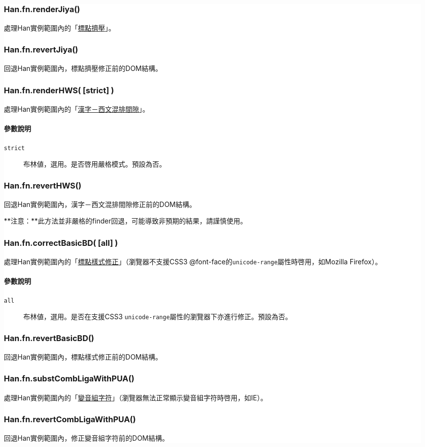 ### Han.fn.renderJiya() 
處理Han實例範圍內的「[標點擠壓](/manual/hang_de_zucheng#biaodian_jiya)」。

### Han.fn.revertJiya() 
回退Han實例範圍內，標點擠壓修正前的DOM結構。

### Han.fn.renderHWS( [strict] ) 
處理Han實例範圍內的「[漢字－西文混排間隙](/manual/hang_de_zucheng#hanzi-xiwen_hunpai_jianxi)」。

<div class='info parameter'>

#### 參數說明
<dl>
<dt><code>strict</code>
<dd>

布林値，選用。是否啓用嚴格模式。預設為否。
</dl>
</div>

### Han.fn.revertHWS() 
回退Han實例範圍內，漢字－西文混排間隙修正前的DOM結構。

<div class='info note important'>

**注意：**此方法並非嚴格的finder回退，可能導致非預期的結果，請謹慎使用。
</div>

### Han.fn.correctBasicBD( [all] ) 
處理Han實例範圍內的「[標點樣式修正](/manual/wenzisheji#biaodian_yangshi_xiuzheng)」（瀏覽器不支援CSS3 @font-face的`unicode-range`屬性時啓用，如Mozilla Firefox）。

<div class='info parameter'>

#### 參數說明
<dl>
<dt><code>all</code>
<dd>

布林値，選用。是否在支援CSS3 `unicode-range`屬性的瀏覽器下亦進行修正。預設為否。
</dl>
</div>
 
### Han.fn.revertBasicBD() 
回退Han實例範圍內，標點樣式修正前的DOM結構。

### Han.fn.substCombLigaWithPUA() 
處理Han實例範圍內的「[變音組字符](/manual/hang_de_zucheng#ziyuan_de_tihuan)」（瀏覽器無法正常顯示變音組字符時啓用，如IE）。

### Han.fn.revertCombLigaWithPUA() 
回退Han實例範圍內，修正變音組字符前的DOM結構。


[fardt]: https://github.com/padolsey/findAndReplaceDOMText